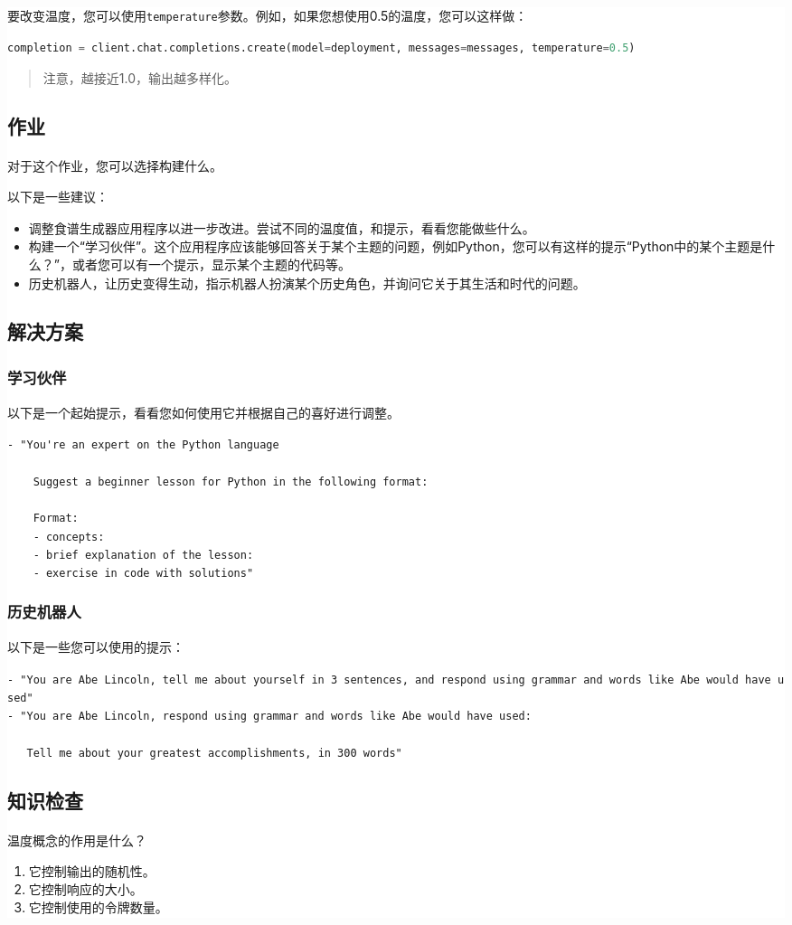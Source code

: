   要改变温度，您可以使用`temperature`参数。例如，如果您想使用0.5的温度，您可以这样做：

  ```python
  completion = client.chat.completions.create(model=deployment, messages=messages, temperature=0.5)
  ```

  > 注意，越接近1.0，输出越多样化。

## 作业

对于这个作业，您可以选择构建什么。

以下是一些建议：

- 调整食谱生成器应用程序以进一步改进。尝试不同的温度值，和提示，看看您能做些什么。
- 构建一个“学习伙伴”。这个应用程序应该能够回答关于某个主题的问题，例如Python，您可以有这样的提示“Python中的某个主题是什么？”，或者您可以有一个提示，显示某个主题的代码等。
- 历史机器人，让历史变得生动，指示机器人扮演某个历史角色，并询问它关于其生活和时代的问题。

## 解决方案

### 学习伙伴

以下是一个起始提示，看看您如何使用它并根据自己的喜好进行调整。

```text
- "You're an expert on the Python language

    Suggest a beginner lesson for Python in the following format:

    Format:
    - concepts:
    - brief explanation of the lesson:
    - exercise in code with solutions"
```

### 历史机器人

以下是一些您可以使用的提示：

```text
- "You are Abe Lincoln, tell me about yourself in 3 sentences, and respond using grammar and words like Abe would have used"
- "You are Abe Lincoln, respond using grammar and words like Abe would have used:

   Tell me about your greatest accomplishments, in 300 words"
```

## 知识检查

温度概念的作用是什么？

1. 它控制输出的随机性。
1. 它控制响应的大小。
1. 它控制使用的令牌数量。
